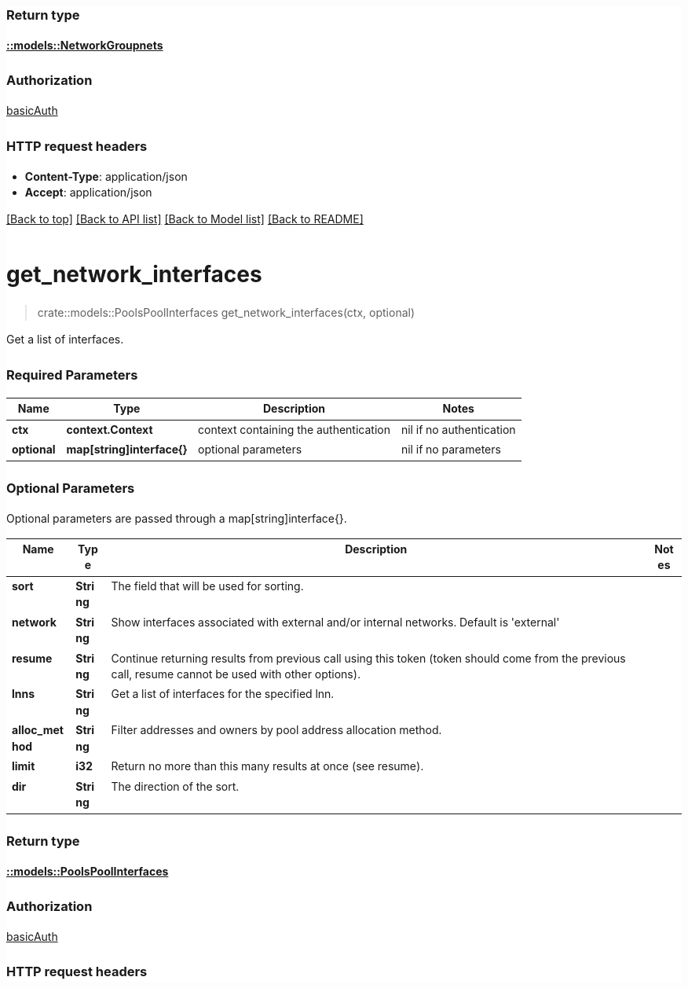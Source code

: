 ### Return type

[**::models::NetworkGroupnets**](NetworkGroupnets.md)

### Authorization

[basicAuth](../README.md#basicAuth)

### HTTP request headers

 - **Content-Type**: application/json
 - **Accept**: application/json

[[Back to top]](#) [[Back to API list]](../README.md#documentation-for-api-endpoints) [[Back to Model list]](../README.md#documentation-for-models) [[Back to README]](../README.md)

# **get_network_interfaces**
>crate::models::PoolsPoolInterfaces get_network_interfaces(ctx, optional)


Get a list of interfaces.

### Required Parameters

Name | Type | Description  | Notes
------------- | ------------- | ------------- | -------------
 **ctx** | **context.Context** | context containing the authentication | nil if no authentication
 **optional** | **map[string]interface{}** | optional parameters | nil if no parameters

### Optional Parameters
Optional parameters are passed through a map[string]interface{}.

Name | Type | Description  | Notes
------------- | ------------- | ------------- | -------------
 **sort** | **String**| The field that will be used for sorting. | 
 **network** | **String**| Show interfaces associated with external and/or internal networks. Default is &#39;external&#39; | 
 **resume** | **String**| Continue returning results from previous call using this token (token should come from the previous call, resume cannot be used with other options). | 
 **lnns** | **String**| Get a list of interfaces for the specified lnn. | 
 **alloc_method** | **String**| Filter addresses and owners by pool address allocation method. | 
 **limit** | **i32**| Return no more than this many results at once (see resume). | 
 **dir** | **String**| The direction of the sort. | 

### Return type

[**::models::PoolsPoolInterfaces**](PoolsPoolInterfaces.md)

### Authorization

[basicAuth](../README.md#basicAuth)

### HTTP request headers
